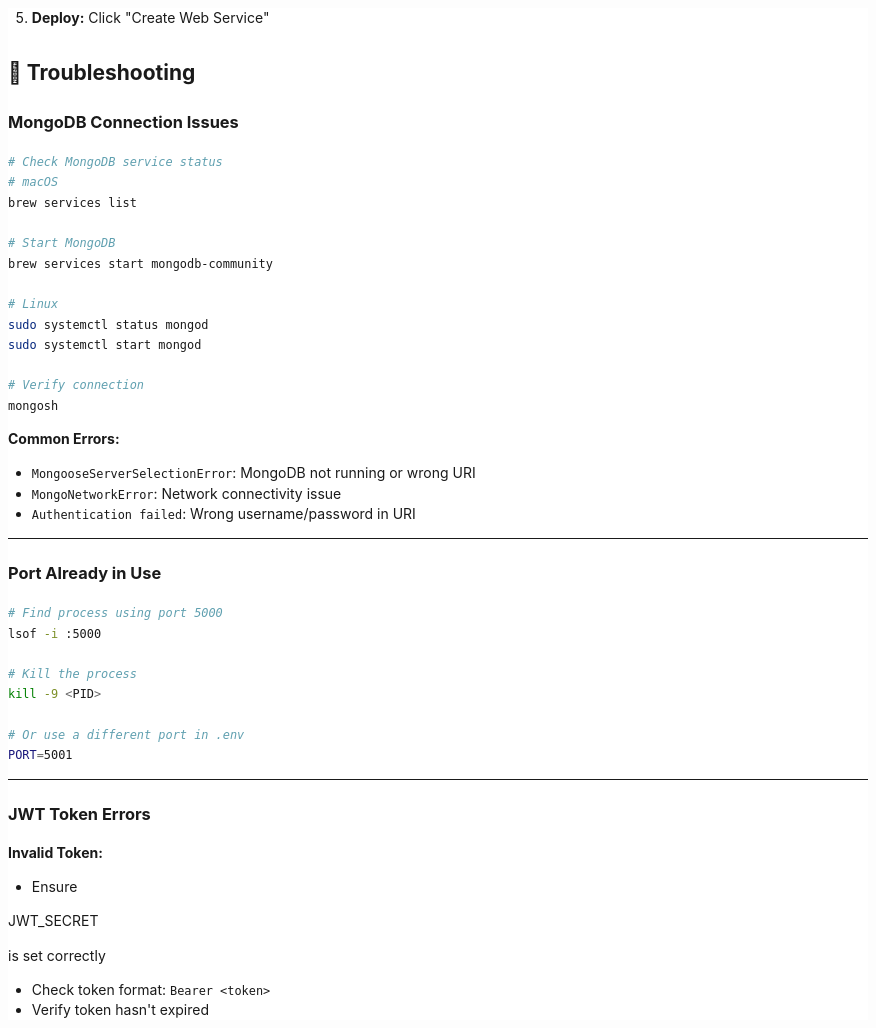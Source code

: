 5. **Deploy:** Click "Create Web Service"

## 🐛 Troubleshooting

### MongoDB Connection Issues

```bash
# Check MongoDB service status
# macOS
brew services list

# Start MongoDB
brew services start mongodb-community

# Linux
sudo systemctl status mongod
sudo systemctl start mongod

# Verify connection
mongosh
```

**Common Errors:**
- `MongooseServerSelectionError`: MongoDB not running or wrong URI
- `MongoNetworkError`: Network connectivity issue
- `Authentication failed`: Wrong username/password in URI

---

### Port Already in Use

```bash
# Find process using port 5000
lsof -i :5000

# Kill the process
kill -9 <PID>

# Or use a different port in .env
PORT=5001
```

---

### JWT Token Errors

**Invalid Token:**
- Ensure 

JWT_SECRET

 is set correctly
- Check token format: `Bearer <token>`
- Verify token hasn't expired
